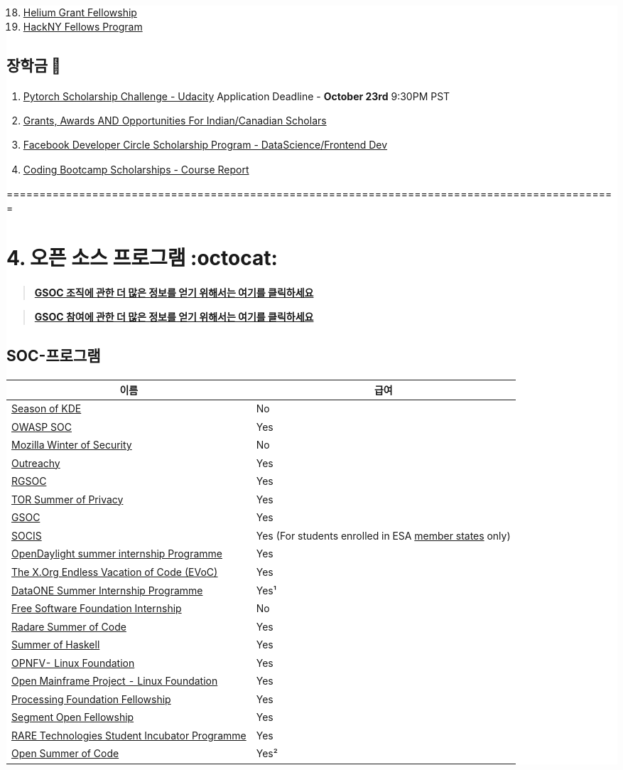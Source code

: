 18. [Helium Grant Fellowship](https://www.heliumgrant.org)
19. [HackNY Fellows Program](https://apply.hackny.org/)

## 장학금 :runner:
1. [Pytorch Scholarship Challenge - Udacity](https://blog.udacity.com/2018/10/introducing-the-pytorch-scholarship-challenge-from-facebook.html) Application Deadline - **October 23rd** 9:30PM PST

2. [Grants, Awards AND Opportunities For Indian/Canadian Scholars](https://www.shastriinstitute.org/grants-awards-and-opportunities-for-indian-canadian-scholars)

3. [Facebook Developer Circle Scholarship Program - DataScience/Frontend Dev](http://bit.ly/DevCTrainingInterest1)

4. [Coding Bootcamp Scholarships - Course Report](https://www.coursereport.com/blog/the-definitive-list-of-programming-bootcamp-scholarships)

=============================================================================================
# 4. 오픈 소스 프로그램 :octocat:

> [**GSOC 조직에 관한 더 많은 정보를 얻기 위해서는 여기를 클릭하세요**](https://github.com/dipakkr/A-to-Z-Resources-for-Students/blob/master/GSOC.md)

> [**GSOC 참여에 관한 더 많은 정보를 얻기 위해서는 여기를 클릭하세요**](https://medium.com/@rohithasrk/getting-started-with-google-summer-of-code-7dfb8f6d4572)

## SOC-프로그램


| 이름                                    | 급여 |
|-----------------------------------------|-------------|
| [Season of KDE](https://season.kde.org) | No      |
| [OWASP SOC](https://www.owasp.org/index.php/OWASP_Code_Sprint_2017) | Yes |
| [Mozilla Winter of Security](https://wiki.mozilla.org/Security/Automation/Winter_Of_Security_2016) | No |
| [Outreachy](https://www.gnome.org/outreachy/) | Yes |
| [RGSOC](http://railsgirlssummerofcode.org/) | Yes |
| [TOR Summer of Privacy](https://trac.torproject.org/projects/tor/wiki/org/TorSoP) | Yes |
| [GSOC](https://developers.google.com/open-source/gsoc/) | Yes |
| [SOCIS](http://sophia.estec.esa.int/socis/) | Yes (For students enrolled in ESA [member states](http://sophia.estec.esa.int/socis2013/?q=faq#socis_elig_student_who) only) |
| [OpenDaylight summer internship Programme](https://wiki.opendaylight.org/view/Interns) | Yes |
| [The X.Org Endless Vacation of Code (EVoC)](http://www.x.org/wiki/XorgEVoC/)| Yes |
| [DataONE Summer Internship Programme](https://www.dataone.org/internships) | Yes¹|
| [Free Software Foundation Internship](http://www.fsf.org/volunteer/internships) | No|
| [Radare Summer of Code](http://rada.re/r/rsoc.html) | Yes |
| [Summer of Haskell](https://summer.haskell.org/) | Yes |
| [OPNFV- Linux Foundation](https://wiki.opnfv.org/display/DEV/Internship-program) | Yes |
| [Open Mainframe Project - Linux Foundation](https://www.openmainframeproject.org/blog/2017/11/20/want-hack-mainframe-next-summer-summer-2018-internship-program-now-accepting-applications) | Yes |
| [Processing Foundation Fellowship](https://processingfoundation.org/fellowships/) | Yes |
| [Segment Open Fellowship](https://open.segment.com/fellowship) | Yes |
| [RARE Technologies Student Incubator Programme](https://rare-technologies.com/incubator/#details) | Yes |
| [Open Summer of Code](http://2017.summerofcode.be/) | Yes² |